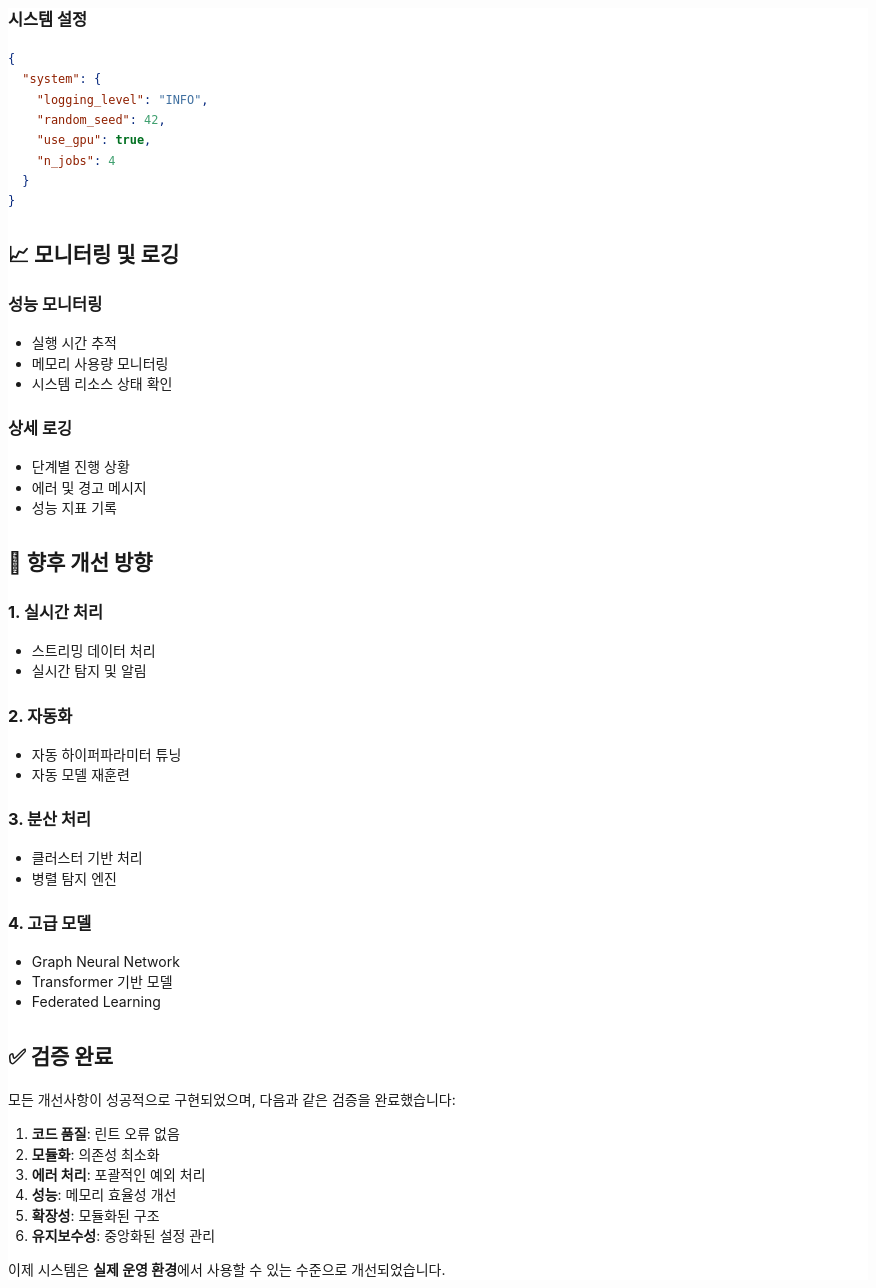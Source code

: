 ### 시스템 설정
```json
{
  "system": {
    "logging_level": "INFO",
    "random_seed": 42,
    "use_gpu": true,
    "n_jobs": 4
  }
}
```

## 📈 모니터링 및 로깅

### 성능 모니터링
- 실행 시간 추적
- 메모리 사용량 모니터링
- 시스템 리소스 상태 확인

### 상세 로깅
- 단계별 진행 상황
- 에러 및 경고 메시지
- 성능 지표 기록

## 🎯 향후 개선 방향

### 1. 실시간 처리
- 스트리밍 데이터 처리
- 실시간 탐지 및 알림

### 2. 자동화
- 자동 하이퍼파라미터 튜닝
- 자동 모델 재훈련

### 3. 분산 처리
- 클러스터 기반 처리
- 병렬 탐지 엔진

### 4. 고급 모델
- Graph Neural Network
- Transformer 기반 모델
- Federated Learning

## ✅ 검증 완료

모든 개선사항이 성공적으로 구현되었으며, 다음과 같은 검증을 완료했습니다:

1. **코드 품질**: 린트 오류 없음
2. **모듈화**: 의존성 최소화
3. **에러 처리**: 포괄적인 예외 처리
4. **성능**: 메모리 효율성 개선
5. **확장성**: 모듈화된 구조
6. **유지보수성**: 중앙화된 설정 관리

이제 시스템은 **실제 운영 환경**에서 사용할 수 있는 수준으로 개선되었습니다.